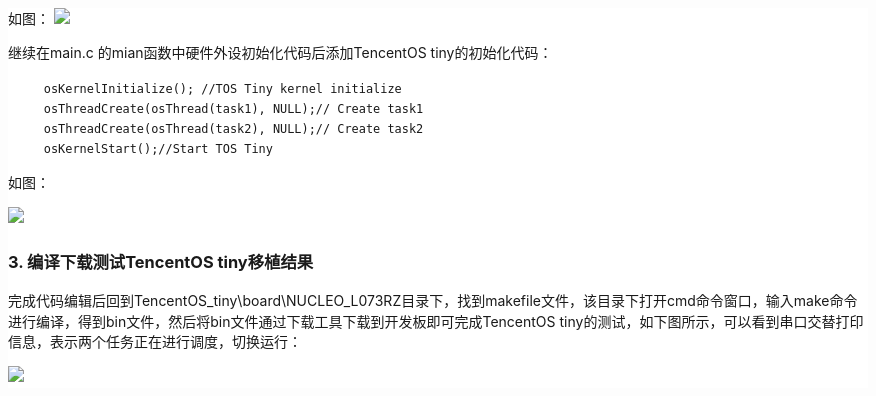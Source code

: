  如图：
![](https://main.qcloudimg.com/raw/d473f5c834d99573ac664f328f077238.png)

继续在main.c 的mian函数中硬件外设初始化代码后添加TencentOS tiny的初始化代码：

```
     osKernelInitialize(); //TOS Tiny kernel initialize
     osThreadCreate(osThread(task1), NULL);// Create task1
     osThreadCreate(osThread(task2), NULL);// Create task2
     osKernelStart();//Start TOS Tiny
```
   
如图：
   
![](https://main.qcloudimg.com/raw/9fe99042cc3bdf0b75aff576337343ba.png)

### 3. 编译下载测试TencentOS tiny移植结果

   完成代码编辑后回到TencentOS_tiny\board\NUCLEO_L073RZ目录下，找到makefile文件，该目录下打开cmd命令窗口，输入make命令进行编译，得到bin文件，然后将bin文件通过下载工具下载到开发板即可完成TencentOS tiny的测试，如下图所示，可以看到串口交替打印信息，表示两个任务正在进行调度，切换运行：
   
![](https://main.qcloudimg.com/raw/e64474d46ddb9d622a6e38481c6a7859.png)
   
   








